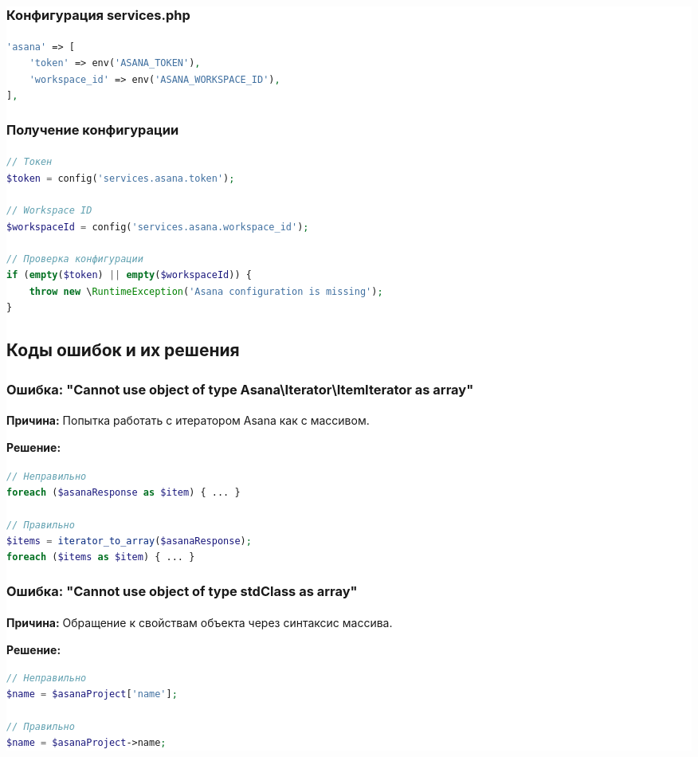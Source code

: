 ### Конфигурация services.php

```php
'asana' => [
    'token' => env('ASANA_TOKEN'),
    'workspace_id' => env('ASANA_WORKSPACE_ID'),
],
```

### Получение конфигурации

```php
// Токен
$token = config('services.asana.token');

// Workspace ID
$workspaceId = config('services.asana.workspace_id');

// Проверка конфигурации
if (empty($token) || empty($workspaceId)) {
    throw new \RuntimeException('Asana configuration is missing');
}
```

## Коды ошибок и их решения

### Ошибка: "Cannot use object of type Asana\Iterator\ItemIterator as array"

**Причина:** Попытка работать с итератором Asana как с массивом.

**Решение:**
```php
// Неправильно
foreach ($asanaResponse as $item) { ... }

// Правильно
$items = iterator_to_array($asanaResponse);
foreach ($items as $item) { ... }
```

### Ошибка: "Cannot use object of type stdClass as array"

**Причина:** Обращение к свойствам объекта через синтаксис массива.

**Решение:**
```php
// Неправильно
$name = $asanaProject['name'];

// Правильно
$name = $asanaProject->name;
```
